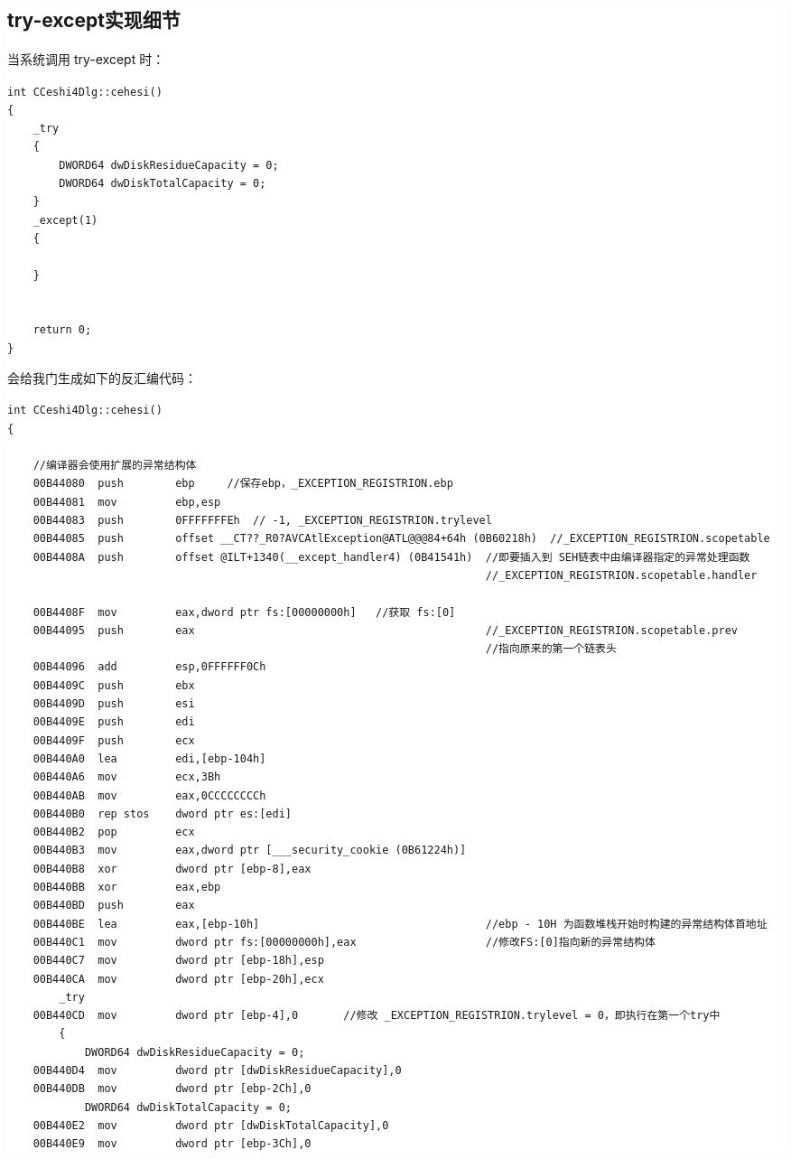 ## try-except实现细节

当系统调用 try-except 时：

	int CCeshi4Dlg::cehesi()
	{
		_try        
		{
			DWORD64 dwDiskResidueCapacity = 0;
			DWORD64 dwDiskTotalCapacity = 0;
		}
		_except(1)     
		{
	
		}
		
	
		return 0;
	}	

会给我门生成如下的反汇编代码：

	int CCeshi4Dlg::cehesi()
	{

		//编译器会使用扩展的异常结构体
		00B44080  push        ebp     //保存ebp，_EXCEPTION_REGISTRION.ebp
		00B44081  mov         ebp,esp 
		00B44083  push        0FFFFFFFEh  // -1, _EXCEPTION_REGISTRION.trylevel 
		00B44085  push        offset __CT??_R0?AVCAtlException@ATL@@@84+64h (0B60218h)  //_EXCEPTION_REGISTRION.scopetable 
		00B4408A  push        offset @ILT+1340(__except_handler4) (0B41541h)  //即要插入到 SEH链表中由编译器指定的异常处理函数
																			  //_EXCEPTION_REGISTRION.scopetable.handler

		00B4408F  mov         eax,dword ptr fs:[00000000h]   //获取 fs:[0]
		00B44095  push        eax                                             //_EXCEPTION_REGISTRION.scopetable.prev
																			  //指向原来的第一个链表头
		00B44096  add         esp,0FFFFFF0Ch 
		00B4409C  push        ebx  
		00B4409D  push        esi  
		00B4409E  push        edi  
		00B4409F  push        ecx  
		00B440A0  lea         edi,[ebp-104h] 
		00B440A6  mov         ecx,3Bh 
		00B440AB  mov         eax,0CCCCCCCCh 
		00B440B0  rep stos    dword ptr es:[edi] 
		00B440B2  pop         ecx  
		00B440B3  mov         eax,dword ptr [___security_cookie (0B61224h)] 
		00B440B8  xor         dword ptr [ebp-8],eax 
		00B440BB  xor         eax,ebp 
		00B440BD  push        eax  
		00B440BE  lea         eax,[ebp-10h]                                   //ebp - 10H 为函数堆栈开始时构建的异常结构体首地址
		00B440C1  mov         dword ptr fs:[00000000h],eax                    //修改FS:[0]指向新的异常结构体
		00B440C7  mov         dword ptr [ebp-18h],esp 
		00B440CA  mov         dword ptr [ebp-20h],ecx 
			_try        
		00B440CD  mov         dword ptr [ebp-4],0       //修改 _EXCEPTION_REGISTRION.trylevel = 0，即执行在第一个try中
			{											
				DWORD64 dwDiskResidueCapacity = 0;
		00B440D4  mov         dword ptr [dwDiskResidueCapacity],0 
		00B440DB  mov         dword ptr [ebp-2Ch],0 
				DWORD64 dwDiskTotalCapacity = 0;
		00B440E2  mov         dword ptr [dwDiskTotalCapacity],0 
		00B440E9  mov         dword ptr [ebp-3Ch],0 
